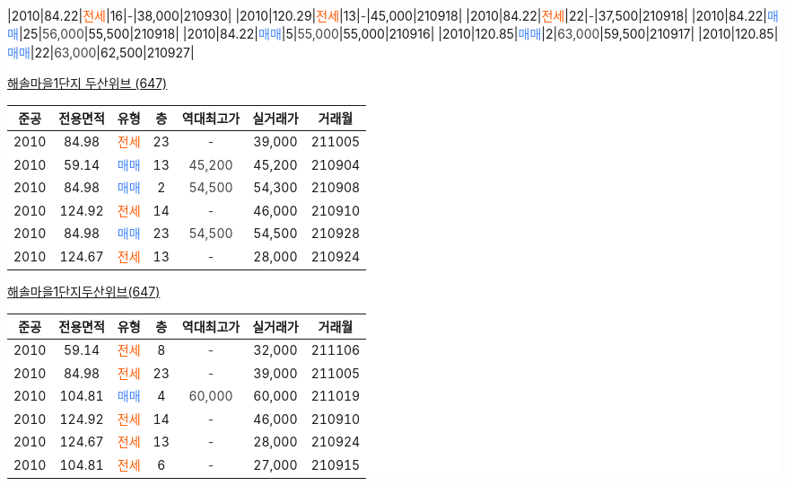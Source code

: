 |2010|84.22|<span style="color:#ff5a00">전세</span>|16|<span style="color:#444444">-</span>|38,000|210930|
|2010|120.29|<span style="color:#ff5a00">전세</span>|13|<span style="color:#444444">-</span>|45,000|210918|
|2010|84.22|<span style="color:#ff5a00">전세</span>|22|<span style="color:#444444">-</span>|37,500|210918|
|2010|84.22|<span style="color:#4285f3">매매</span>|25|<span style="color:#444444">56,000</span>|55,500|210918|
|2010|84.22|<span style="color:#4285f3">매매</span>|5|<span style="color:#444444">55,000</span>|55,000|210916|
|2010|120.85|<span style="color:#4285f3">매매</span>|2|<span style="color:#444444">63,000</span>|59,500|210917|
|2010|120.85|<span style="color:#4285f3">매매</span>|22|<span style="color:#444444">63,000</span>|62,500|210927|


<script async src="//pagead2.googlesyndication.com/pagead/js/adsbygoogle.js"></script>

<ins class="adsbygoogle"
     style="display:block"
     data-ad-client="ca-pub-2446590836940007"
     data-ad-slot="1659523306"
     data-ad-format="auto"
     data-full-width-responsive="true"></ins>
<script>
(adsbygoogle = window.adsbygoogle || []).push({});
</script>


[해솔마을1단지 두산위브 (647)](https://search.naver.com/search.naver?query=%EA%B2%BD%EA%B8%B0%EB%8F%84+%ED%8C%8C%EC%A3%BC%EC%8B%9C+%EB%AA%A9%EB%8F%99%EB%8F%99+%ED%95%B4%EC%86%94%EB%A7%88%EC%9D%841%EB%8B%A8%EC%A7%80+%EB%91%90%EC%82%B0%EC%9C%84%EB%B8%8C+%28647%29)

|준공|전용면적|유형|층|역대최고가|실거래가|거래월|
|:---:|:---:|:---:|:---:|:---:|:---:|:---:|
|2010|84.98|<span style="color:#ff5a00">전세</span>|23|<span style="color:#444444">-</span>|39,000|211005|
|2010|59.14|<span style="color:#4285f3">매매</span>|13|<span style="color:#444444">45,200</span>|45,200|210904|
|2010|84.98|<span style="color:#4285f3">매매</span>|2|<span style="color:#444444">54,500</span>|54,300|210908|
|2010|124.92|<span style="color:#ff5a00">전세</span>|14|<span style="color:#444444">-</span>|46,000|210910|
|2010|84.98|<span style="color:#4285f3">매매</span>|23|<span style="color:#444444">54,500</span>|54,500|210928|
|2010|124.67|<span style="color:#ff5a00">전세</span>|13|<span style="color:#444444">-</span>|28,000|210924|

[해솔마을1단지두산위브(647)](https://search.naver.com/search.naver?query=%EA%B2%BD%EA%B8%B0%EB%8F%84+%ED%8C%8C%EC%A3%BC%EC%8B%9C+%EB%AA%A9%EB%8F%99%EB%8F%99+%ED%95%B4%EC%86%94%EB%A7%88%EC%9D%841%EB%8B%A8%EC%A7%80%EB%91%90%EC%82%B0%EC%9C%84%EB%B8%8C%28647%29)

|준공|전용면적|유형|층|역대최고가|실거래가|거래월|
|:---:|:---:|:---:|:---:|:---:|:---:|:---:|
|2010|59.14|<span style="color:#ff5a00">전세</span>|8|<span style="color:#444444">-</span>|32,000|211106|
|2010|84.98|<span style="color:#ff5a00">전세</span>|23|<span style="color:#444444">-</span>|39,000|211005|
|2010|104.81|<span style="color:#4285f3">매매</span>|4|<span style="color:#444444">60,000</span>|60,000|211019|
|2010|124.92|<span style="color:#ff5a00">전세</span>|14|<span style="color:#444444">-</span>|46,000|210910|
|2010|124.67|<span style="color:#ff5a00">전세</span>|13|<span style="color:#444444">-</span>|28,000|210924|
|2010|104.81|<span style="color:#ff5a00">전세</span>|6|<span style="color:#444444">-</span>|27,000|210915|
